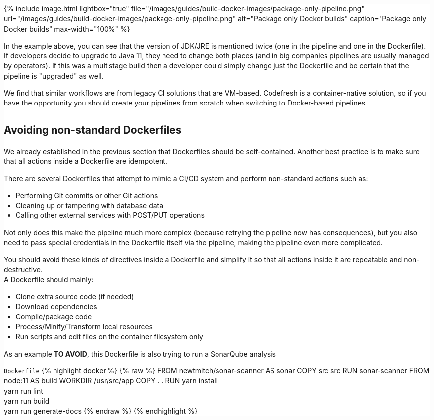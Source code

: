 {% include image.html 
lightbox="true" 
file="/images/guides/build-docker-images/package-only-pipeline.png" 
url="/images/guides/build-docker-images/package-only-pipeline.png" 
alt="Package only Docker builds" 
caption="Package only Docker builds"
max-width="100%" 
%}

In the example above, you can see that the version of JDK/JRE is mentioned twice (one in the pipeline and one in the Dockerfile). If developers decide to upgrade to Java 11, they need to change both places (and in big companies pipelines are usually managed by operators). If this was a multistage build then a developer could simply change just the Dockerfile and be certain that the pipeline is "upgraded" as well.

We find that similar workflows are from legacy CI solutions that are VM-based. Codefresh is a container-native solution, so if you have the opportunity you should create your pipelines from scratch when switching to Docker-based pipelines.


## Avoiding non-standard Dockerfiles

We already established in the previous section that Dockerfiles should be self-contained. Another best practice is to make sure that all actions inside a Dockerfile are idempotent.

There are several Dockerfiles that attempt to mimic a CI/CD system and perform non-standard actions such as:

* Performing Git commits or other Git actions
* Cleaning up or tampering with database data
* Calling other external services with POST/PUT operations

Not only does this make the pipeline much more complex (because retrying the pipeline now has consequences), but you also need to pass special credentials in the Dockerfile itself via the pipeline, making the pipeline even more complicated.

You should avoid these kinds of directives inside a Dockerfile and simplify it so that all actions inside it are repeatable and non-destructive.  
A Dockerfile should mainly:

* Clone extra source code (if needed)
* Download dependencies
* Compile/package code
* Process/Minify/Transform local resources
* Run scripts and edit files on the container filesystem only

As an example **TO AVOID**, this Dockerfile is also trying to run a SonarQube analysis

`Dockerfile`
{% highlight docker %}
{% raw %}
FROM newtmitch/sonar-scanner AS sonar
COPY src src
RUN sonar-scanner
FROM node:11 AS build
WORKDIR /usr/src/app
COPY . .
RUN yarn install \
 yarn run lint \
 yarn run build \
 yarn run generate-docs
{% endraw %}
{% endhighlight %}
